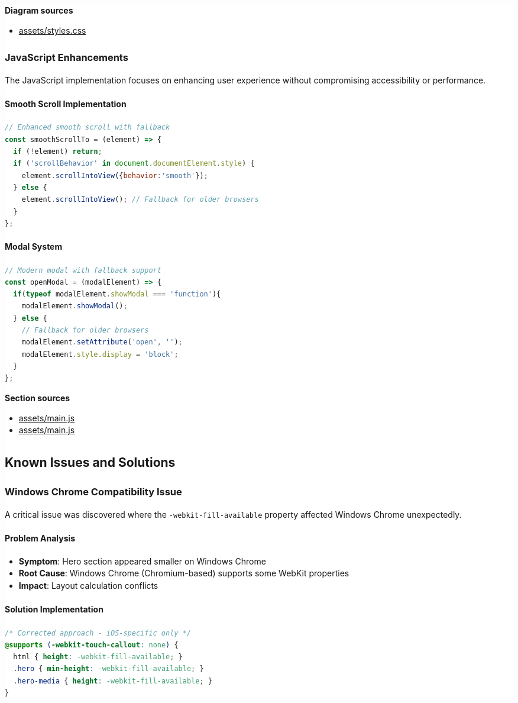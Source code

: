 **Diagram sources**
- [assets/styles.css](file://assets/styles.css#L1-L100)

### JavaScript Enhancements

The JavaScript implementation focuses on enhancing user experience without compromising accessibility or performance.

#### Smooth Scroll Implementation

```javascript
// Enhanced smooth scroll with fallback
const smoothScrollTo = (element) => {
  if (!element) return;
  if ('scrollBehavior' in document.documentElement.style) {
    element.scrollIntoView({behavior:'smooth'});
  } else {
    element.scrollIntoView(); // Fallback for older browsers
  }
};
```

#### Modal System

```javascript
// Modern modal with fallback support
const openModal = (modalElement) => {
  if(typeof modalElement.showModal === 'function'){
    modalElement.showModal();
  } else {
    // Fallback for older browsers
    modalElement.setAttribute('open', '');
    modalElement.style.display = 'block';
  }
};
```

**Section sources**
- [assets/main.js](file://assets/main.js#L80-L120)
- [assets/main.js](file://assets/main.js#L40-L80)

## Known Issues and Solutions

### Windows Chrome Compatibility Issue

A critical issue was discovered where the `-webkit-fill-available` property affected Windows Chrome unexpectedly.

#### Problem Analysis
- **Symptom**: Hero section appeared smaller on Windows Chrome
- **Root Cause**: Windows Chrome (Chromium-based) supports some WebKit properties
- **Impact**: Layout calculation conflicts

#### Solution Implementation
```css
/* Corrected approach - iOS-specific only */
@supports (-webkit-touch-callout: none) {
  html { height: -webkit-fill-available; }
  .hero { min-height: -webkit-fill-available; }
  .hero-media { height: -webkit-fill-available; }
}
```
